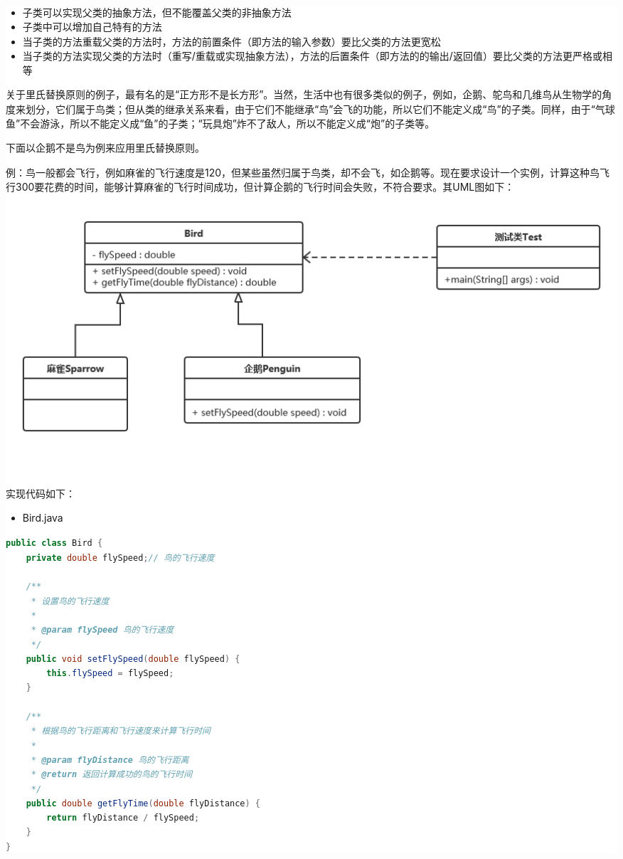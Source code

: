 - 子类可以实现父类的抽象方法，但不能覆盖父类的非抽象方法
- 子类中可以增加自己特有的方法
- 当子类的方法重载父类的方法时，方法的前置条件（即方法的输入参数）要比父类的方法更宽松
- 当子类的方法实现父类的方法时（重写/重载或实现抽象方法），方法的后置条件（即方法的的输出/返回值）要比父类的方法更严格或相等

关于里氏替换原则的例子，最有名的是“正方形不是长方形”。当然，生活中也有很多类似的例子，例如，企鹅、鸵鸟和几维鸟从生物学的角度来划分，它们属于鸟类；但从类的继承关系来看，由于它们不能继承“鸟”会飞的功能，所以它们不能定义成“鸟”的子类。同样，由于“气球鱼”不会游泳，所以不能定义成“鱼”的子类；“玩具炮”炸不了敌人，所以不能定义成“炮”的子类等。

下面以企鹅不是鸟为例来应用里氏替换原则。

例：鸟一般都会飞行，例如麻雀的飞行速度是120，但某些虽然归属于鸟类，却不会飞，如企鹅等。现在要求设计一个实例，计算这种鸟飞行300要花费的时间，能够计算麻雀的飞行时间成功，但计算企鹅的飞行时间会失败，不符合要求。其UML图如下：

![img](%E8%BD%AF%E4%BB%B6%E8%AE%BE%E8%AE%A1%E5%8E%9F%E5%88%99/20210703165324993.png)

![点击并拖拽以移动](data:image/gif;base64,R0lGODlhAQABAPABAP///wAAACH5BAEKAAAALAAAAAABAAEAAAICRAEAOw==)

实现代码如下：

- Bird.java

```java
public class Bird {
    private double flySpeed;// 鸟的飞行速度

    /**
     * 设置鸟的飞行速度
     *
     * @param flySpeed 鸟的飞行速度
     */
    public void setFlySpeed(double flySpeed) {
        this.flySpeed = flySpeed;
    }

    /**
     * 根据鸟的飞行距离和飞行速度来计算飞行时间
     *
     * @param flyDistance 鸟的飞行距离
     * @return 返回计算成功的鸟的飞行时间
     */
    public double getFlyTime(double flyDistance) {
        return flyDistance / flySpeed;
    }
}
```
